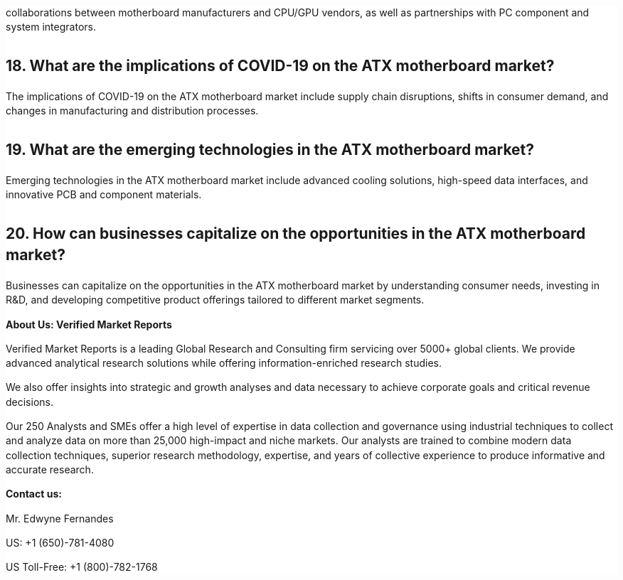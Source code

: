 collaborations between motherboard manufacturers and CPU/GPU vendors, as well as partnerships with PC component and system integrators.</p><h2>18. What are the implications of COVID-19 on the ATX motherboard market?</h2><p>The implications of COVID-19 on the ATX motherboard market include supply chain disruptions, shifts in consumer demand, and changes in manufacturing and distribution processes.</p><h2>19. What are the emerging technologies in the ATX motherboard market?</h2><p>Emerging technologies in the ATX motherboard market include advanced cooling solutions, high-speed data interfaces, and innovative PCB and component materials.</p><h2>20. How can businesses capitalize on the opportunities in the ATX motherboard market?</h2><p>Businesses can capitalize on the opportunities in the ATX motherboard market by understanding consumer needs, investing in R&D, and developing competitive product offerings tailored to different market segments.</p></body></html></h3><p id="" class=""><strong>About Us: Verified Market Reports</strong></p><p id="" class="">Verified Market Reports is a leading Global Research and Consulting firm servicing over 5000+ global clients. We provide advanced analytical research solutions while offering information-enriched research studies.</p><p id="" class="">We also offer insights into strategic and growth analyses and data necessary to achieve corporate goals and critical revenue decisions.</p><p id="" class="">Our 250 Analysts and SMEs offer a high level of expertise in data collection and governance using industrial techniques to collect and analyze data on more than 25,000 high-impact and niche markets. Our analysts are trained to combine modern data collection techniques, superior research methodology, expertise, and years of collective experience to produce informative and accurate research.</p><p id="" class=""><strong>Contact us:</strong></p><p id="" class="">Mr. Edwyne Fernandes</p><p id="" class="">US: +1 (650)-781-4080</p><p id="" class="">US Toll-Free: +1 (800)-782-1768</p>
